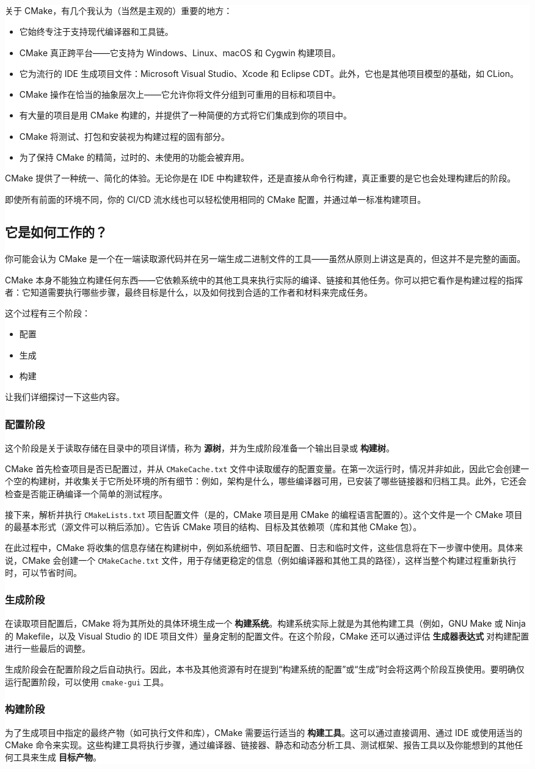 关于 CMake，有几个我认为（当然是主观的）重要的地方：

+   它始终专注于支持现代编译器和工具链。

+   CMake 真正跨平台——它支持为 Windows、Linux、macOS 和 Cygwin 构建项目。

+   它为流行的 IDE 生成项目文件：Microsoft Visual Studio、Xcode 和 Eclipse CDT。此外，它也是其他项目模型的基础，如 CLion。

+   CMake 操作在恰当的抽象层次上——它允许你将文件分组到可重用的目标和项目中。

+   有大量的项目是用 CMake 构建的，并提供了一种简便的方式将它们集成到你的项目中。

+   CMake 将测试、打包和安装视为构建过程的固有部分。

+   为了保持 CMake 的精简，过时的、未使用的功能会被弃用。

CMake 提供了一种统一、简化的体验。无论你是在 IDE 中构建软件，还是直接从命令行构建，真正重要的是它也会处理构建后的阶段。

即使所有前面的环境不同，你的 CI/CD 流水线也可以轻松使用相同的 CMake 配置，并通过单一标准构建项目。

## 它是如何工作的？

你可能会认为 CMake 是一个在一端读取源代码并在另一端生成二进制文件的工具——虽然从原则上讲这是真的，但这并不是完整的画面。

CMake 本身不能独立构建任何东西——它依赖系统中的其他工具来执行实际的编译、链接和其他任务。你可以把它看作是构建过程的指挥者：它知道需要执行哪些步骤，最终目标是什么，以及如何找到合适的工作者和材料来完成任务。

这个过程有三个阶段：

+   配置

+   生成

+   构建

让我们详细探讨一下这些内容。

### 配置阶段

这个阶段是关于读取存储在目录中的项目详情，称为 **源树**，并为生成阶段准备一个输出目录或 **构建树**。

CMake 首先检查项目是否已配置过，并从 `CMakeCache.txt` 文件中读取缓存的配置变量。在第一次运行时，情况并非如此，因此它会创建一个空的构建树，并收集关于它所处环境的所有细节：例如，架构是什么，哪些编译器可用，已安装了哪些链接器和归档工具。此外，它还会检查是否能正确编译一个简单的测试程序。

接下来，解析并执行 `CMakeLists.txt` 项目配置文件（是的，CMake 项目是用 CMake 的编程语言配置的）。这个文件是一个 CMake 项目的最基本形式（源文件可以稍后添加）。它告诉 CMake 项目的结构、目标及其依赖项（库和其他 CMake 包）。

在此过程中，CMake 将收集的信息存储在构建树中，例如系统细节、项目配置、日志和临时文件，这些信息将在下一步骤中使用。具体来说，CMake 会创建一个 `CMakeCache.txt` 文件，用于存储更稳定的信息（例如编译器和其他工具的路径），这样当整个构建过程重新执行时，可以节省时间。

### 生成阶段

在读取项目配置后，CMake 将为其所处的具体环境生成一个 **构建系统**。构建系统实际上就是为其他构建工具（例如，GNU Make 或 Ninja 的 Makefile，以及 Visual Studio 的 IDE 项目文件）量身定制的配置文件。在这个阶段，CMake 还可以通过评估 **生成器表达式** 对构建配置进行一些最后的调整。

生成阶段会在配置阶段之后自动执行。因此，本书及其他资源有时在提到“构建系统的配置”或“生成”时会将这两个阶段互换使用。要明确仅运行配置阶段，可以使用 `cmake-gui` 工具。

### 构建阶段

为了生成项目中指定的最终产物（如可执行文件和库），CMake 需要运行适当的 **构建工具**。这可以通过直接调用、通过 IDE 或使用适当的 CMake 命令来实现。这些构建工具将执行步骤，通过编译器、链接器、静态和动态分析工具、测试框架、报告工具以及你能想到的其他任何工具来生成 **目标产物**。
